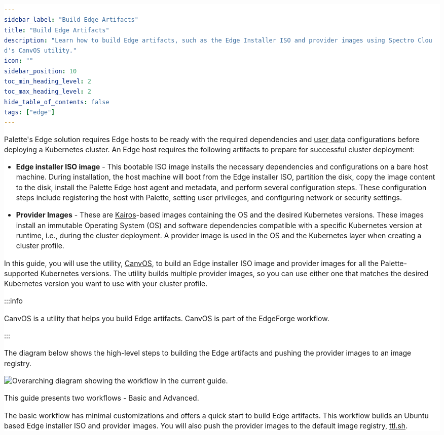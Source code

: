 ```yaml
---
sidebar_label: "Build Edge Artifacts"
title: "Build Edge Artifacts"
description: "Learn how to build Edge artifacts, such as the Edge Installer ISO and provider images using Spectro Cloud's CanvOS utility."
icon: ""
sidebar_position: 10
toc_min_heading_level: 2
toc_max_heading_level: 2
hide_table_of_contents: false
tags: ["edge"]
---
```



Palette's Edge solution requires Edge hosts to be ready with the required dependencies and [user data](../edge-configuration/installer-reference.md) configurations before deploying a Kubernetes cluster. An Edge host requires the following artifacts to prepare for successful cluster deployment:

* **Edge installer ISO image** - This bootable ISO image installs the necessary dependencies and configurations on a bare host machine. During installation, the host machine will boot from the Edge installer ISO, partition the disk, copy the image content to the disk, install the Palette Edge host agent and metadata, and perform several configuration steps. These configuration steps include registering the host with Palette, setting user privileges, and configuring network or security settings. 

* **Provider Images** - These are [Kairos](https://kairos.io/)-based images containing the OS and the desired Kubernetes versions. These images install an immutable Operating System (OS) and software dependencies compatible with a specific Kubernetes version at runtime, i.e., during the cluster deployment. A provider image is used in the OS and the Kubernetes layer when creating a cluster profile. 


In this guide, you will use the utility, [CanvOS](https://github.com/spectrocloud/CanvOS/blob/main/README.md), to build an Edge installer ISO image and provider images for all the Palette-supported Kubernetes versions. The utility builds multiple provider images, so you can use either one that matches the desired Kubernetes version you want to use with your cluster profile.

:::info

CanvOS is a utility that helps you build Edge artifacts. CanvOS is part of the EdgeForge workflow.

:::


The diagram below shows the high-level steps to building the Edge artifacts and pushing the provider images to an image registry.


![Overarching diagram showing the workflow in the current guide.](/tutorials/palette-canvos/clusters_edge_palette-canvos_artifacts.png)


This guide presents two workflows - Basic and Advanced. 

The basic workflow has minimal customizations and offers a quick start to build Edge artifacts. This workflow builds an Ubuntu based Edge installer ISO and provider images. You will also push the provider images to the default image registry, [ttl.sh](https://ttl.sh/). 

